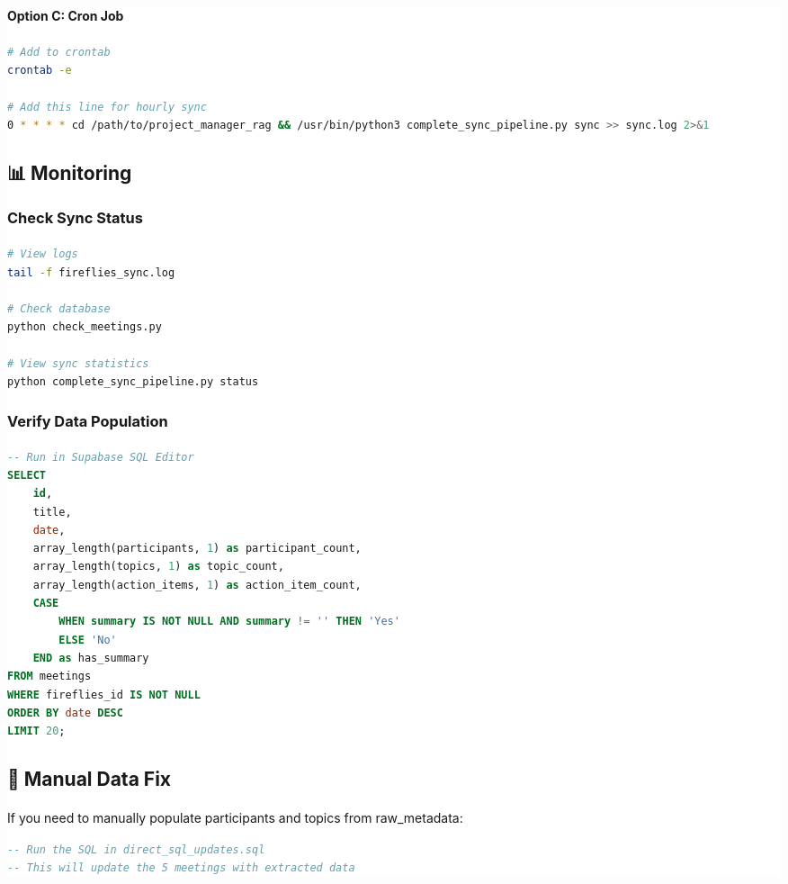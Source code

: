 #### Option C: Cron Job
```bash
# Add to crontab
crontab -e

# Add this line for hourly sync
0 * * * * cd /path/to/project_manager_rag && /usr/bin/python3 complete_sync_pipeline.py sync >> sync.log 2>&1
```

## 📊 Monitoring

### Check Sync Status
```bash
# View logs
tail -f fireflies_sync.log

# Check database
python check_meetings.py

# View sync statistics
python complete_sync_pipeline.py status
```

### Verify Data Population
```sql
-- Run in Supabase SQL Editor
SELECT 
    id,
    title,
    date,
    array_length(participants, 1) as participant_count,
    array_length(topics, 1) as topic_count,
    array_length(action_items, 1) as action_item_count,
    CASE 
        WHEN summary IS NOT NULL AND summary != '' THEN 'Yes'
        ELSE 'No'
    END as has_summary
FROM meetings
WHERE fireflies_id IS NOT NULL
ORDER BY date DESC
LIMIT 20;
```

## 🔄 Manual Data Fix

If you need to manually populate participants and topics from raw_metadata:

```sql
-- Run the SQL in direct_sql_updates.sql
-- This will update the 5 meetings with extracted data
```
